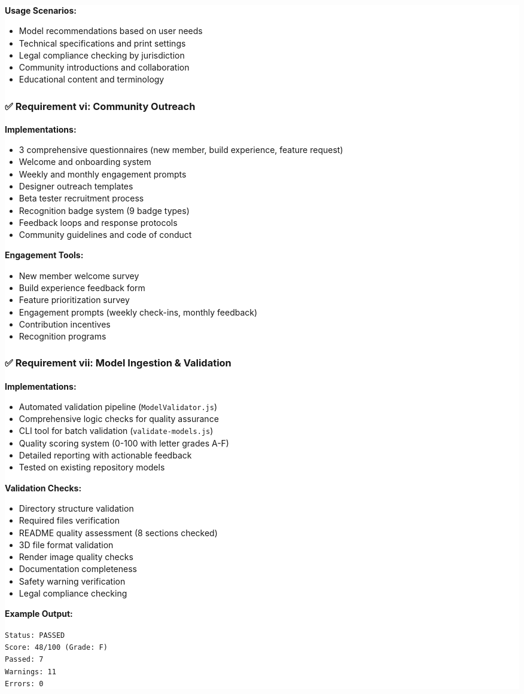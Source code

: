 **Usage Scenarios:**
- Model recommendations based on user needs
- Technical specifications and print settings
- Legal compliance checking by jurisdiction
- Community introductions and collaboration
- Educational content and terminology

### ✅ Requirement vi: Community Outreach

**Implementations:**
- 3 comprehensive questionnaires (new member, build experience, feature request)
- Welcome and onboarding system
- Weekly and monthly engagement prompts
- Designer outreach templates
- Beta tester recruitment process
- Recognition badge system (9 badge types)
- Feedback loops and response protocols
- Community guidelines and code of conduct

**Engagement Tools:**
- New member welcome survey
- Build experience feedback form
- Feature prioritization survey
- Engagement prompts (weekly check-ins, monthly feedback)
- Contribution incentives
- Recognition programs

### ✅ Requirement vii: Model Ingestion & Validation

**Implementations:**
- Automated validation pipeline (`ModelValidator.js`)
- Comprehensive logic checks for quality assurance
- CLI tool for batch validation (`validate-models.js`)
- Quality scoring system (0-100 with letter grades A-F)
- Detailed reporting with actionable feedback
- Tested on existing repository models

**Validation Checks:**
- Directory structure validation
- Required files verification
- README quality assessment (8 sections checked)
- 3D file format validation
- Render image quality checks
- Documentation completeness
- Safety warning verification
- Legal compliance checking

**Example Output:**
```
Status: PASSED
Score: 48/100 (Grade: F)
Passed: 7
Warnings: 11
Errors: 0
```
